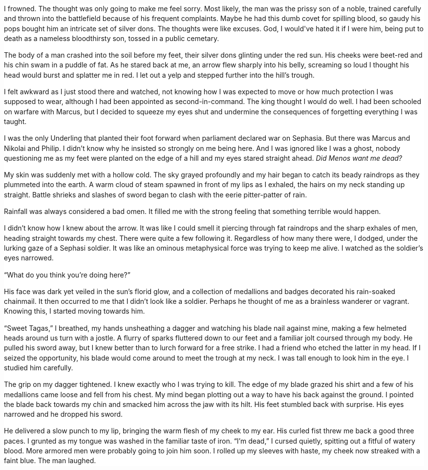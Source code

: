 I frowned. The thought was only going to make me feel sorry. Most likely, the man was the prissy son of a noble, trained carefully and thrown into the battlefield because of his frequent complaints. Maybe he had this dumb covet for spilling blood, so gaudy his pops bought him an intricate set of silver dons. The thoughts were like excuses. God, I would've hated it if I were him, being put to death as a nameless bloodthirsty son, tossed in a public cemetary.

The body of a man crashed into the soil before my feet, their silver dons glinting under the red sun. His cheeks were beet-red and his chin swam in a puddle of fat. As he stared back at me, an arrow flew sharply into his belly, screaming so loud I thought his head would burst and splatter me in red. I let out a yelp and stepped further into the hill’s trough.

I felt awkward as I just stood there and watched, not knowing how I was expected to move or how much protection I was supposed to wear, although I had been appointed as second-in-command. The king thought I would do well. I had been schooled on warfare with Marcus, but I decided to squeeze my eyes shut and undermine the consequences of forgetting everything I was taught.

I was the only Underling that planted their foot forward when parliament declared war on Sephasia. But there was Marcus and Nikolai and Philip. I didn’t know why he insisted so strongly on me being here. And I was ignored like I was a ghost, nobody questioning me as my feet were planted on the edge of a hill and my eyes stared straight ahead. *Did Menos want me dead?*

My skin was suddenly met with a hollow cold. The sky grayed profoundly and my hair began to catch its beady raindrops as they plummeted into the earth. A warm cloud of steam spawned in front of my lips as I exhaled, the hairs on my neck standing up straight. Battle shrieks and slashes of sword began to clash with the eerie pitter-patter of rain.

Rainfall was always considered a bad omen. It filled me with the strong feeling that something terrible would happen.

I didn’t know how I knew about the arrow. It was like I could smell it piercing through fat raindrops and the sharp exhales of men, heading straight towards my chest. There were quite a few following it. Regardless of how many there were, I dodged, under the lurking gaze of a Sephasi soldier. It was like an ominous metaphysical force was trying to keep me alive. I watched as the soldier’s eyes narrowed.

“What do you think you’re doing here?”

His face was dark yet veiled in the sun’s florid glow, and a collection of medallions and badges decorated his rain-soaked chainmail. It then occurred to me that I didn’t look like a soldier. Perhaps he thought of me as a brainless wanderer or vagrant. Knowing this, I started moving towards him.

“Sweet Tagas,” I breathed, my hands unsheathing a dagger and watching his blade nail against mine, making a few helmeted heads around us turn with a jostle. A flurry of sparks fluttered down to our feet and a familiar jolt coursed through my body. He pulled his sword away, but I knew better than to lurch forward for a free strike. I had a friend who etched the latter in my head. If I seized the opportunity, his blade would come around to meet the trough at my neck. I was tall enough to look him in the eye. I studied him carefully.

The grip on my dagger tightened. I knew exactly who I was trying to kill. The edge of my blade grazed his shirt and a few of his medallions came loose and fell from his chest. My mind began plotting out a way to have his back against the ground. I pointed the blade back towards my chin and smacked him across the jaw with its hilt. His feet stumbled back with surprise. His eyes narrowed and he dropped his sword.

He delivered a slow punch to my lip, bringing the warm flesh of my cheek to my ear. His curled fist threw me back a good three paces. I grunted as my tongue was washed in the familiar taste of iron. “I’m dead,” I cursed quietly, spitting out a fitful of watery blood. More armored men were probably going to join him soon. I rolled up my sleeves with haste, my cheek now streaked with a faint blue. The man laughed.
